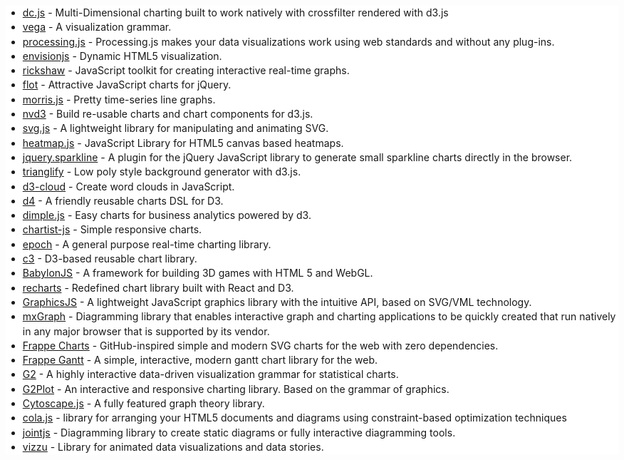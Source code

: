 - [dc.js](https://github.com/dc-js/dc.js) - Multi-Dimensional charting built to work natively with crossfilter rendered with d3.js
- [vega](https://github.com/trifacta/vega) - A visualization grammar.
- [processing.js](http://processingjs.org/) - Processing.js makes your data visualizations work using web standards and without any plug-ins.
- [envisionjs](https://github.com/HumbleSoftware/envisionjs) - Dynamic HTML5 visualization.
- [rickshaw](https://github.com/shutterstock/rickshaw) - JavaScript toolkit for creating interactive real-time graphs.
- [flot](https://github.com/flot/flot) - Attractive JavaScript charts for jQuery.
- [morris.js](https://github.com/morrisjs/morris.js) - Pretty time-series line graphs.
- [nvd3](https://github.com/novus/nvd3) - Build re-usable charts and chart components for d3.js.
- [svg.js](https://github.com/wout/svg.js) - A lightweight library for manipulating and animating SVG.
- [heatmap.js](https://github.com/pa7/heatmap.js) - JavaScript Library for HTML5 canvas based heatmaps.
- [jquery.sparkline](https://github.com/gwatts/jquery.sparkline) - A plugin for the jQuery JavaScript library to generate small sparkline charts directly in the browser.
- [trianglify](https://github.com/qrohlf/trianglify) - Low poly style background generator with d3.js.
- [d3-cloud](https://github.com/jasondavies/d3-cloud) - Create word clouds in JavaScript.
- [d4](https://github.com/heavysixer/d4) - A friendly reusable charts DSL for D3.
- [dimple.js](http://dimplejs.org/) - Easy charts for business analytics powered by d3.
- [chartist-js](https://github.com/gionkunz/chartist-js) - Simple responsive charts.
- [epoch](https://github.com/epochjs/epoch) - A general purpose real-time charting library.
- [c3](https://github.com/c3js/c3) - D3-based reusable chart library.
- [BabylonJS](https://github.com/BabylonJS/Babylon.js) - A framework for building 3D games with HTML 5 and WebGL.
- [recharts](https://github.com/recharts/recharts) - Redefined chart library built with React and D3.
- [GraphicsJS](https://github.com/AnyChart/GraphicsJS) - A lightweight JavaScript graphics library with the intuitive API, based on SVG/VML technology.
- [mxGraph](https://github.com/jgraph/mxgraph) - Diagramming library that enables interactive graph and charting applications to be quickly created that run natively in any major browser that is supported by its vendor.
- [Frappe Charts](https://github.com/frappe/charts) - GitHub-inspired simple and modern SVG charts for the web with zero dependencies.
- [Frappe Gantt](https://github.com/frappe/gantt) - A simple, interactive, modern gantt chart library for the web.
- [G2](https://github.com/antvis/G2) - A highly interactive data-driven visualization grammar for statistical charts.
- [G2Plot](https://github.com/antvis/G2Plot) - An interactive and responsive charting library. Based on the grammar of graphics.
- [Cytoscape.js](https://github.com/cytoscape/cytoscape.js) - A fully featured graph theory library.
- [cola.js](https://ialab.it.monash.edu/webcola/) - library for arranging your HTML5 documents and diagrams using constraint-based optimization techniques
- [jointjs](https://github.com/clientIO/joint) - Diagramming library to create static diagrams or fully interactive diagramming tools.
- [vizzu](https://github.com/vizzuhq/vizzu-lib) - Library for animated data visualizations and data stories.
